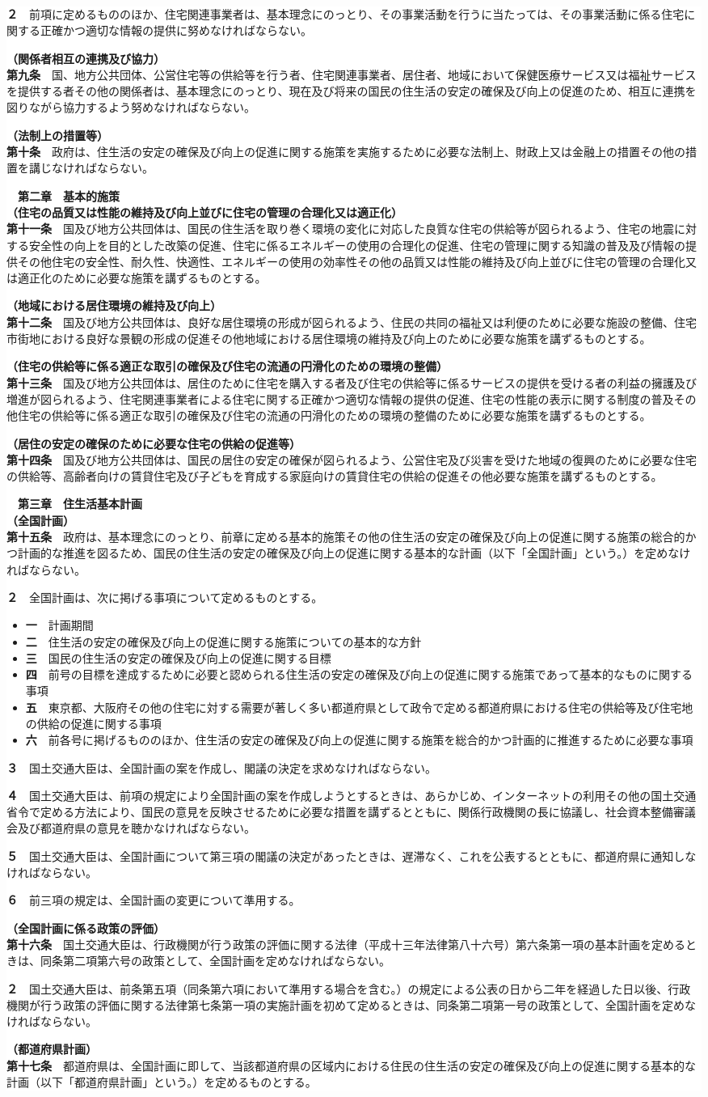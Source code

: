 **２**　前項に定めるもののほか、住宅関連事業者は、基本理念にのっとり、その事業活動を行うに当たっては、その事業活動に係る住宅に関する正確かつ適切な情報の提供に努めなければならない。  
  
**（関係者相互の連携及び協力）**  
**第九条**　国、地方公共団体、公営住宅等の供給等を行う者、住宅関連事業者、居住者、地域において保健医療サービス又は福祉サービスを提供する者その他の関係者は、基本理念にのっとり、現在及び将来の国民の住生活の安定の確保及び向上の促進のため、相互に連携を図りながら協力するよう努めなければならない。  
  
**（法制上の措置等）**  
**第十条**　政府は、住生活の安定の確保及び向上の促進に関する施策を実施するために必要な法制上、財政上又は金融上の措置その他の措置を講じなければならない。  
  
&emsp;**第二章　基本的施策**  
**（住宅の品質又は性能の維持及び向上並びに住宅の管理の合理化又は適正化）**  
**第十一条**　国及び地方公共団体は、国民の住生活を取り巻く環境の変化に対応した良質な住宅の供給等が図られるよう、住宅の地震に対する安全性の向上を目的とした改築の促進、住宅に係るエネルギーの使用の合理化の促進、住宅の管理に関する知識の普及及び情報の提供その他住宅の安全性、耐久性、快適性、エネルギーの使用の効率性その他の品質又は性能の維持及び向上並びに住宅の管理の合理化又は適正化のために必要な施策を講ずるものとする。  
  
**（地域における居住環境の維持及び向上）**  
**第十二条**　国及び地方公共団体は、良好な居住環境の形成が図られるよう、住民の共同の福祉又は利便のために必要な施設の整備、住宅市街地における良好な景観の形成の促進その他地域における居住環境の維持及び向上のために必要な施策を講ずるものとする。  
  
**（住宅の供給等に係る適正な取引の確保及び住宅の流通の円滑化のための環境の整備）**  
**第十三条**　国及び地方公共団体は、居住のために住宅を購入する者及び住宅の供給等に係るサービスの提供を受ける者の利益の擁護及び増進が図られるよう、住宅関連事業者による住宅に関する正確かつ適切な情報の提供の促進、住宅の性能の表示に関する制度の普及その他住宅の供給等に係る適正な取引の確保及び住宅の流通の円滑化のための環境の整備のために必要な施策を講ずるものとする。  
  
**（居住の安定の確保のために必要な住宅の供給の促進等）**  
**第十四条**　国及び地方公共団体は、国民の居住の安定の確保が図られるよう、公営住宅及び災害を受けた地域の復興のために必要な住宅の供給等、高齢者向けの賃貸住宅及び子どもを育成する家庭向けの賃貸住宅の供給の促進その他必要な施策を講ずるものとする。  
  
&emsp;**第三章　住生活基本計画**  
**（全国計画）**  
**第十五条**　政府は、基本理念にのっとり、前章に定める基本的施策その他の住生活の安定の確保及び向上の促進に関する施策の総合的かつ計画的な推進を図るため、国民の住生活の安定の確保及び向上の促進に関する基本的な計画（以下「全国計画」という。）を定めなければならない。  
  
**２**　全国計画は、次に掲げる事項について定めるものとする。  
* **一**　計画期間  
* **二**　住生活の安定の確保及び向上の促進に関する施策についての基本的な方針  
* **三**　国民の住生活の安定の確保及び向上の促進に関する目標  
* **四**　前号の目標を達成するために必要と認められる住生活の安定の確保及び向上の促進に関する施策であって基本的なものに関する事項  
* **五**　東京都、大阪府その他の住宅に対する需要が著しく多い都道府県として政令で定める都道府県における住宅の供給等及び住宅地の供給の促進に関する事項  
* **六**　前各号に掲げるもののほか、住生活の安定の確保及び向上の促進に関する施策を総合的かつ計画的に推進するために必要な事項  
  
**３**　国土交通大臣は、全国計画の案を作成し、閣議の決定を求めなければならない。  
  
**４**　国土交通大臣は、前項の規定により全国計画の案を作成しようとするときは、あらかじめ、インターネットの利用その他の国土交通省令で定める方法により、国民の意見を反映させるために必要な措置を講ずるとともに、関係行政機関の長に協議し、社会資本整備審議会及び都道府県の意見を聴かなければならない。  
  
**５**　国土交通大臣は、全国計画について第三項の閣議の決定があったときは、遅滞なく、これを公表するとともに、都道府県に通知しなければならない。  
  
**６**　前三項の規定は、全国計画の変更について準用する。  
  
**（全国計画に係る政策の評価）**  
**第十六条**　国土交通大臣は、行政機関が行う政策の評価に関する法律（平成十三年法律第八十六号）第六条第一項の基本計画を定めるときは、同条第二項第六号の政策として、全国計画を定めなければならない。  
  
**２**　国土交通大臣は、前条第五項（同条第六項において準用する場合を含む。）の規定による公表の日から二年を経過した日以後、行政機関が行う政策の評価に関する法律第七条第一項の実施計画を初めて定めるときは、同条第二項第一号の政策として、全国計画を定めなければならない。  
  
**（都道府県計画）**  
**第十七条**　都道府県は、全国計画に即して、当該都道府県の区域内における住民の住生活の安定の確保及び向上の促進に関する基本的な計画（以下「都道府県計画」という。）を定めるものとする。  
  
